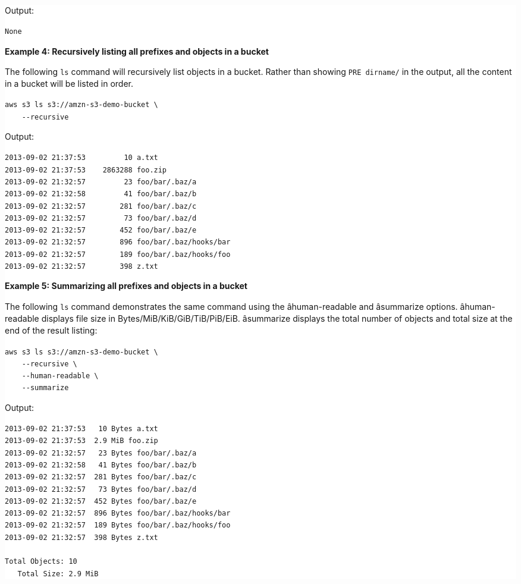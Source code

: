 Output:

```
None
```

**Example 4: Recursively listing all prefixes and objects in a bucket**

The following `ls` command will recursively list objects in a bucket.  Rather than showing `PRE dirname/` in the output, all the content in a bucket will be listed in order.

```
aws s3 ls s3://amzn-s3-demo-bucket \
    --recursive
```

Output:

```
2013-09-02 21:37:53         10 a.txt
2013-09-02 21:37:53    2863288 foo.zip
2013-09-02 21:32:57         23 foo/bar/.baz/a
2013-09-02 21:32:58         41 foo/bar/.baz/b
2013-09-02 21:32:57        281 foo/bar/.baz/c
2013-09-02 21:32:57         73 foo/bar/.baz/d
2013-09-02 21:32:57        452 foo/bar/.baz/e
2013-09-02 21:32:57        896 foo/bar/.baz/hooks/bar
2013-09-02 21:32:57        189 foo/bar/.baz/hooks/foo
2013-09-02 21:32:57        398 z.txt
```

**Example 5: Summarizing all prefixes and objects in a bucket**

The following `ls` command demonstrates the same command using the âhuman-readable and âsummarize options. âhuman-readable displays file size in Bytes/MiB/KiB/GiB/TiB/PiB/EiB. âsummarize displays the total number of objects and total size at the end of the result listing:

```
aws s3 ls s3://amzn-s3-demo-bucket \
    --recursive \
    --human-readable \
    --summarize
```

Output:

```
2013-09-02 21:37:53   10 Bytes a.txt
2013-09-02 21:37:53  2.9 MiB foo.zip
2013-09-02 21:32:57   23 Bytes foo/bar/.baz/a
2013-09-02 21:32:58   41 Bytes foo/bar/.baz/b
2013-09-02 21:32:57  281 Bytes foo/bar/.baz/c
2013-09-02 21:32:57   73 Bytes foo/bar/.baz/d
2013-09-02 21:32:57  452 Bytes foo/bar/.baz/e
2013-09-02 21:32:57  896 Bytes foo/bar/.baz/hooks/bar
2013-09-02 21:32:57  189 Bytes foo/bar/.baz/hooks/foo
2013-09-02 21:32:57  398 Bytes z.txt

Total Objects: 10
   Total Size: 2.9 MiB
```
